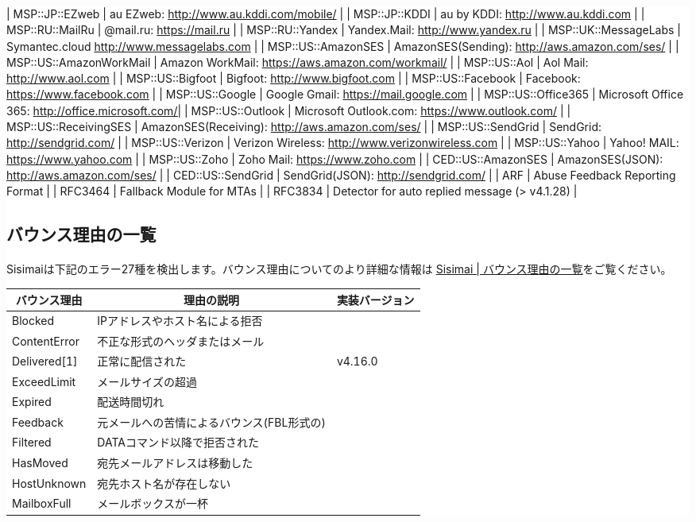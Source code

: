 | MSP::JP::EZweb           | au EZweb: http://www.au.kddi.com/mobile/          |
| MSP::JP::KDDI            | au by KDDI: http://www.au.kddi.com                |
| MSP::RU::MailRu          | @mail.ru: https://mail.ru                         |
| MSP::RU::Yandex          | Yandex.Mail: http://www.yandex.ru                 |
| MSP::UK::MessageLabs     | Symantec.cloud http://www.messagelabs.com         |
| MSP::US::AmazonSES       | AmazonSES(Sending): http://aws.amazon.com/ses/    |
| MSP::US::AmazonWorkMail  | Amazon WorkMail: https://aws.amazon.com/workmail/ |
| MSP::US::Aol             | Aol Mail: http://www.aol.com                      |
| MSP::US::Bigfoot         | Bigfoot: http://www.bigfoot.com                   |
| MSP::US::Facebook        | Facebook: https://www.facebook.com                |
| MSP::US::Google          | Google Gmail: https://mail.google.com             |
| MSP::US::Office365       | Microsoft Office 365: http://office.microsoft.com/|
| MSP::US::Outlook         | Microsoft Outlook.com: https://www.outlook.com/   |
| MSP::US::ReceivingSES    | AmazonSES(Receiving): http://aws.amazon.com/ses/  |
| MSP::US::SendGrid        | SendGrid: http://sendgrid.com/                    |
| MSP::US::Verizon         | Verizon Wireless: http://www.verizonwireless.com  |
| MSP::US::Yahoo           | Yahoo! MAIL: https://www.yahoo.com                |
| MSP::US::Zoho            | Zoho Mail: https://www.zoho.com                   |
| CED::US::AmazonSES       | AmazonSES(JSON): http://aws.amazon.com/ses/       |
| CED::US::SendGrid        | SendGrid(JSON): http://sendgrid.com/              |
| ARF                      | Abuse Feedback Reporting Format                   |
| RFC3464                  | Fallback Module for MTAs                          |
| RFC3834                  | Detector for auto replied message (> v4.1.28)     |

バウンス理由の一覧
------------------
Sisimaiは下記のエラー27種を検出します。バウンス理由についてのより詳細な情報は
[Sisimai | バウンス理由の一覧](http://libsisimai.org/ja/reason)をご覧ください。

| バウンス理由   | 理由の説明                                 | 実装バージョン |
|----------------|--------------------------------------------|----------------|
| Blocked        | IPアドレスやホスト名による拒否             |                |
| ContentError   | 不正な形式のヘッダまたはメール             |                |
| Delivered[1]   | 正常に配信された                           | v4.16.0        |
| ExceedLimit    | メールサイズの超過                         |                |
| Expired        | 配送時間切れ                               |                |
| Feedback       | 元メールへの苦情によるバウンス(FBL形式の)  |                |
| Filtered       | DATAコマンド以降で拒否された               |                |
| HasMoved       | 宛先メールアドレスは移動した               |                |
| HostUnknown    | 宛先ホスト名が存在しない                   |                |
| MailboxFull    | メールボックスが一杯                       |                |